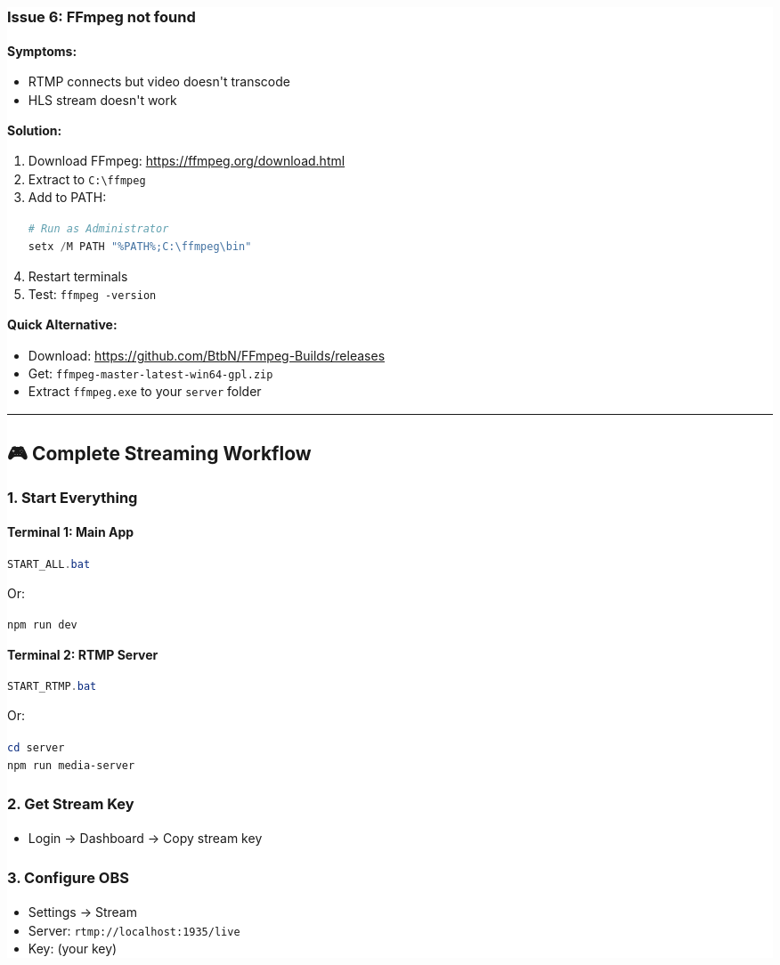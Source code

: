 ### Issue 6: FFmpeg not found

**Symptoms:**
- RTMP connects but video doesn't transcode
- HLS stream doesn't work

**Solution:**
1. Download FFmpeg: https://ffmpeg.org/download.html
2. Extract to `C:\ffmpeg`
3. Add to PATH:
   ```powershell
   # Run as Administrator
   setx /M PATH "%PATH%;C:\ffmpeg\bin"
   ```
4. Restart terminals
5. Test: `ffmpeg -version`

**Quick Alternative:**
- Download: https://github.com/BtbN/FFmpeg-Builds/releases
- Get: `ffmpeg-master-latest-win64-gpl.zip`
- Extract `ffmpeg.exe` to your `server` folder

---

## 🎮 Complete Streaming Workflow

### 1. Start Everything

**Terminal 1: Main App**
```powershell
START_ALL.bat
```
Or:
```powershell
npm run dev
```

**Terminal 2: RTMP Server**
```powershell
START_RTMP.bat
```
Or:
```powershell
cd server
npm run media-server
```

### 2. Get Stream Key
- Login → Dashboard → Copy stream key

### 3. Configure OBS
- Settings → Stream
- Server: `rtmp://localhost:1935/live`
- Key: (your key)
